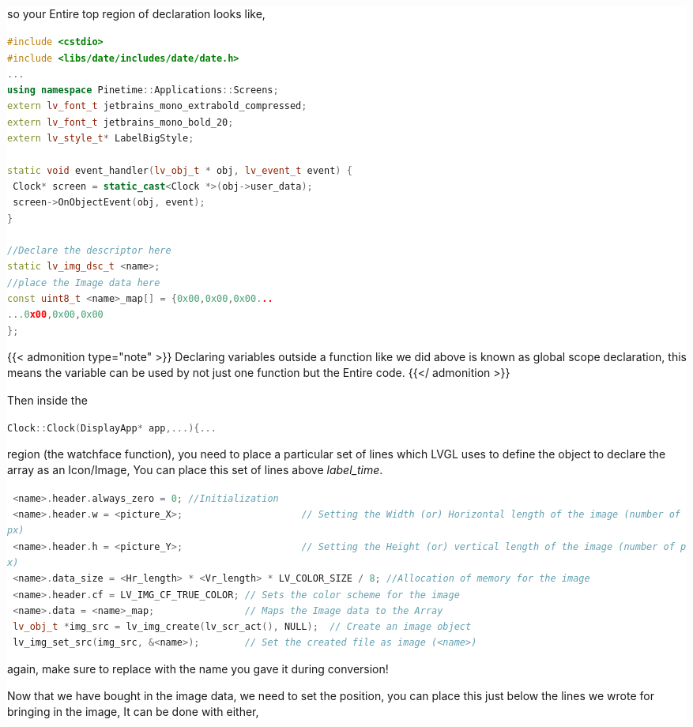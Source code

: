 so your Entire top region of declaration looks like,

```CPP
#include <cstdio>
#include <libs/date/includes/date/date.h>
...
using namespace Pinetime::Applications::Screens;
extern lv_font_t jetbrains_mono_extrabold_compressed;
extern lv_font_t jetbrains_mono_bold_20;
extern lv_style_t* LabelBigStyle;
   
static void event_handler(lv_obj_t * obj, lv_event_t event) {
 Clock* screen = static_cast<Clock *>(obj->user_data);
 screen->OnObjectEvent(obj, event);
}
   
//Declare the descriptor here
static lv_img_dsc_t <name>;
//place the Image data here
const uint8_t <name>_map[] = {0x00,0x00,0x00...
...0x00,0x00,0x00
};
```

{{< admonition type="note" >}}
 Declaring variables outside a function like we did above is known as global scope declaration, this means the variable can be used by not just one function but the Entire code.
{{</ admonition >}}

Then inside the

```CPP
Clock::Clock(DisplayApp* app,...){...
```

region (the watchface function), you need to place a particular set of lines which LVGL uses to define the object to declare the array as an Icon/Image, You can place this set of lines above _label_time_.

```CPP
 <name>.header.always_zero = 0; //Initialization
 <name>.header.w = <picture_X>;                     // Setting the Width (or) Horizontal length of the image (number of px)
 <name>.header.h = <picture_Y>;                     // Setting the Height (or) vertical length of the image (number of px)
 <name>.data_size = <Hr_length> * <Vr_length> * LV_COLOR_SIZE / 8; //Allocation of memory for the image
 <name>.header.cf = LV_IMG_CF_TRUE_COLOR; // Sets the color scheme for the image
 <name>.data = <name>_map;                // Maps the Image data to the Array
 lv_obj_t *img_src = lv_img_create(lv_scr_act(), NULL);  // Create an image object
 lv_img_set_src(img_src, &<name>);        // Set the created file as image (<name>)
```

again, make sure to replace <name> with the name you gave it during conversion!

Now that we have bought in the image data, we need to set the position, you can place this just below the lines we wrote for bringing in the image, It can be done with either,
